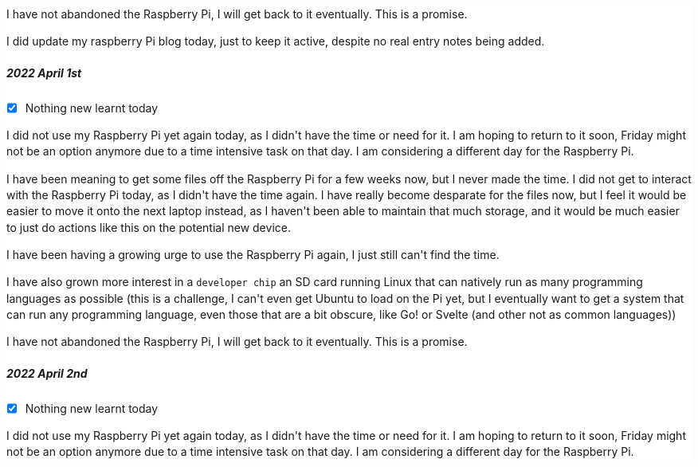 I have not abandoned the Raspberry Pi, I will get back to it eventually. This is a promise.

I did update my raspberry Pi blog today, just to keep it active, despite no real entry notes being added.

##### 2022 April 1st



- [x] Nothing new learnt today

I did not use my Raspberry Pi yet again today, as I didn't have the time or need for it. I am hoping to return to it soon, Friday might not be an option anymore due to a time intensive task on that day. I am considering a different day for the Raspberry Pi.

I have been meaning to get some files off the Raspberry Pi for a few weeks now, but I never made the time. I did not get to interact with the Raspberry Pi today, as I didn't have the time again. I have really become desparate for the files now, but I feel it would be easier to move it onto the next laptop instead, as I haven't been able to maintain that much storage, and it would be much easier to just do actions like this on the potential new device.

I have been having a growing urge to use the Raspberry Pi again, I just still can't find the time.

I have also grown more interest in a `developer chip` an SD card running Linux that can natively run as many programming languages as possible (this is a challenge, I can't even get Ubuntu to load on the Pi yet, but I eventually want to get a system that can run any programming language, even those that are a bit obscure, like Go! or Svelte (and other not as common languages))

I have not abandoned the Raspberry Pi, I will get back to it eventually. This is a promise.



##### 2022 April 2nd



- [x] Nothing new learnt today

I did not use my Raspberry Pi yet again today, as I didn't have the time or need for it. I am hoping to return to it soon, Friday might not be an option anymore due to a time intensive task on that day. I am considering a different day for the Raspberry Pi.

